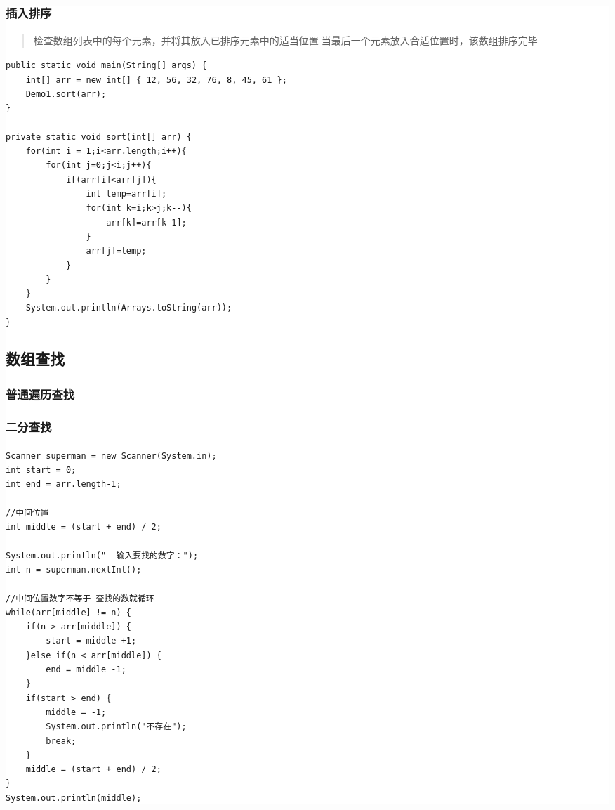 ### 插入排序
> 检查数组列表中的每个元素，并将其放入已排序元素中的适当位置
> 当最后一个元素放入合适位置时，该数组排序完毕

```
public static void main(String[] args) {
	int[] arr = new int[] { 12, 56, 32, 76, 8, 45, 61 };
	Demo1.sort(arr);
}

private static void sort(int[] arr) {
	for(int i = 1;i<arr.length;i++){
		for(int j=0;j<i;j++){
			if(arr[i]<arr[j]){
				int temp=arr[i];
				for(int k=i;k>j;k--){
					arr[k]=arr[k-1];
				}
				arr[j]=temp;
			}
		}
	}
	System.out.println(Arrays.toString(arr));
}
```

## 数组查找

### 普通遍历查找

### 二分查找
```
Scanner superman = new Scanner(System.in);
int start = 0;
int end = arr.length-1;

//中间位置
int middle = (start + end) / 2;

System.out.println("--输入要找的数字：");
int n = superman.nextInt();

//中间位置数字不等于 查找的数就循环
while(arr[middle] != n) {
	if(n > arr[middle]) {
		start = middle +1;
	}else if(n < arr[middle]) {
		end = middle -1;
	}
	if(start > end) {
		middle = -1;
		System.out.println("不存在");
		break;
	}
	middle = (start + end) / 2;	
}
System.out.println(middle);

```
